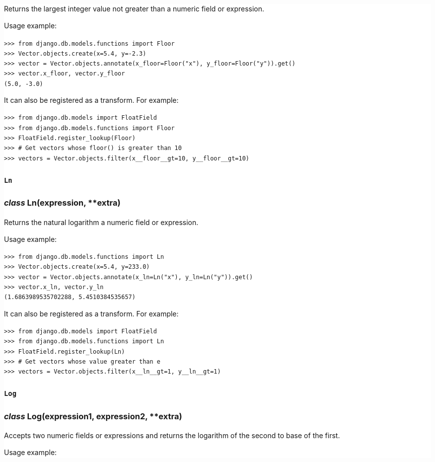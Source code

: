 Returns the largest integer value not greater than a numeric field or
expression.

Usage example:

```pycon
>>> from django.db.models.functions import Floor
>>> Vector.objects.create(x=5.4, y=-2.3)
>>> vector = Vector.objects.annotate(x_floor=Floor("x"), y_floor=Floor("y")).get()
>>> vector.x_floor, vector.y_floor
(5.0, -3.0)
```

It can also be registered as a transform. For example:

```pycon
>>> from django.db.models import FloatField
>>> from django.db.models.functions import Floor
>>> FloatField.register_lookup(Floor)
>>> # Get vectors whose floor() is greater than 10
>>> vectors = Vector.objects.filter(x__floor__gt=10, y__floor__gt=10)
```

### `Ln`

### *class* Ln(expression, \*\*extra)

Returns the natural logarithm a numeric field or expression.

Usage example:

```pycon
>>> from django.db.models.functions import Ln
>>> Vector.objects.create(x=5.4, y=233.0)
>>> vector = Vector.objects.annotate(x_ln=Ln("x"), y_ln=Ln("y")).get()
>>> vector.x_ln, vector.y_ln
(1.6863989535702288, 5.4510384535657)
```

It can also be registered as a transform. For example:

```pycon
>>> from django.db.models import FloatField
>>> from django.db.models.functions import Ln
>>> FloatField.register_lookup(Ln)
>>> # Get vectors whose value greater than e
>>> vectors = Vector.objects.filter(x__ln__gt=1, y__ln__gt=1)
```

### `Log`

### *class* Log(expression1, expression2, \*\*extra)

Accepts two numeric fields or expressions and returns the logarithm of
the second to base of the first.

Usage example:
